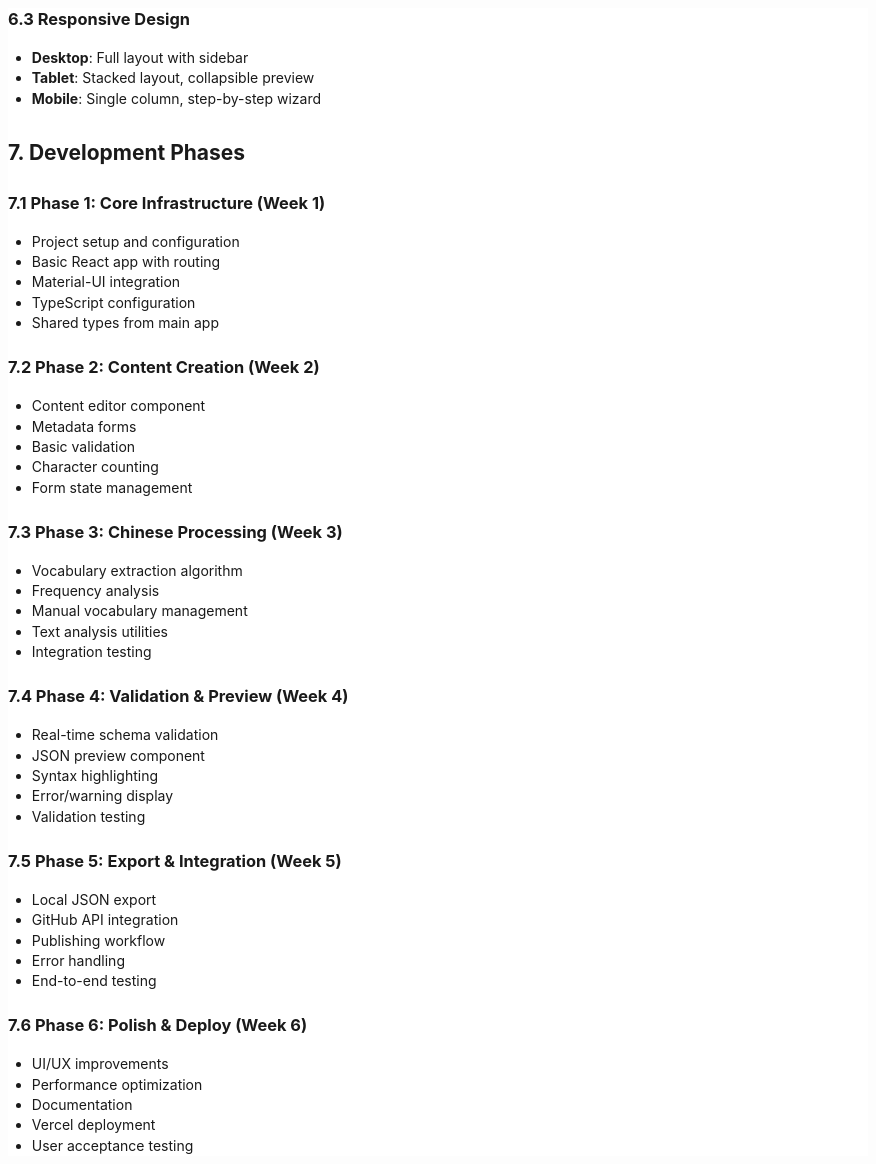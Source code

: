 ### 6.3 Responsive Design
- **Desktop**: Full layout with sidebar
- **Tablet**: Stacked layout, collapsible preview
- **Mobile**: Single column, step-by-step wizard

## 7. Development Phases

### 7.1 Phase 1: Core Infrastructure (Week 1)
- Project setup and configuration
- Basic React app with routing
- Material-UI integration
- TypeScript configuration
- Shared types from main app

### 7.2 Phase 2: Content Creation (Week 2)
- Content editor component
- Metadata forms
- Basic validation
- Character counting
- Form state management

### 7.3 Phase 3: Chinese Processing (Week 3)
- Vocabulary extraction algorithm
- Frequency analysis
- Manual vocabulary management
- Text analysis utilities
- Integration testing

### 7.4 Phase 4: Validation & Preview (Week 4)
- Real-time schema validation
- JSON preview component
- Syntax highlighting
- Error/warning display
- Validation testing

### 7.5 Phase 5: Export & Integration (Week 5)
- Local JSON export
- GitHub API integration
- Publishing workflow
- Error handling
- End-to-end testing

### 7.6 Phase 6: Polish & Deploy (Week 6)
- UI/UX improvements
- Performance optimization
- Documentation
- Vercel deployment
- User acceptance testing
